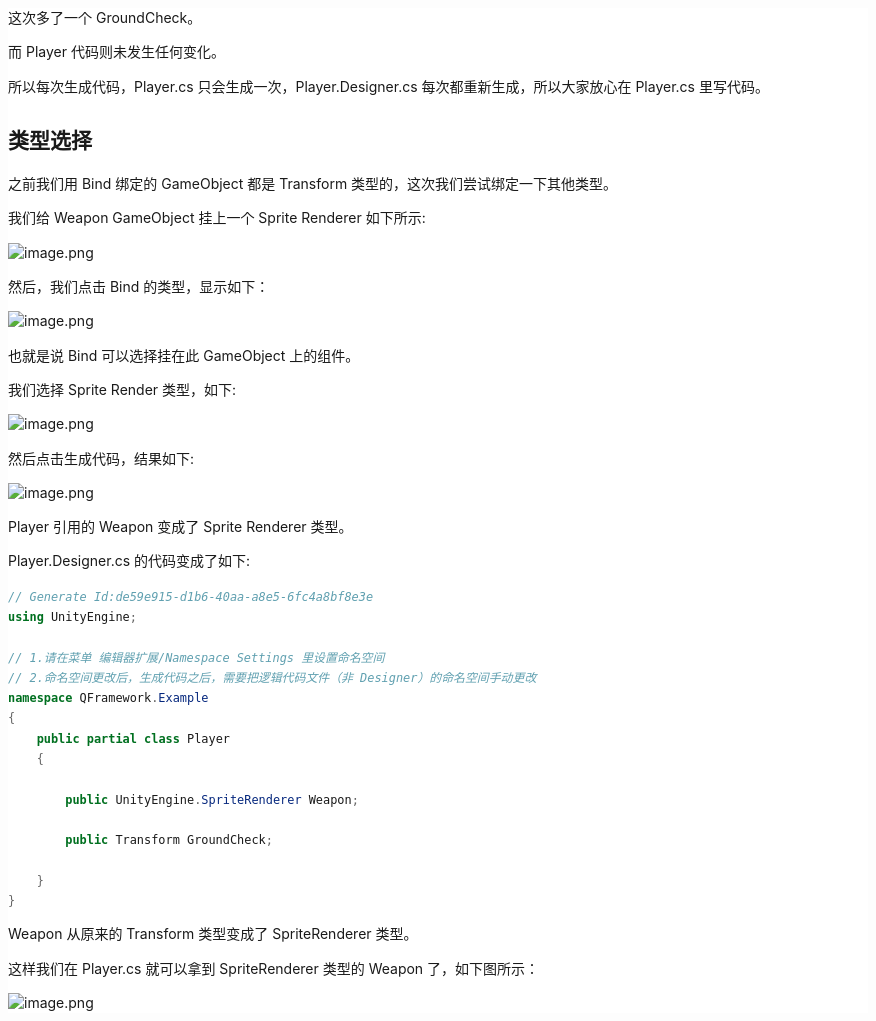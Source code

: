 这次多了一个 GroundCheck。

而 Player 代码则未发生任何变化。

所以每次生成代码，Player.cs 只会生成一次，Player.Designer.cs 每次都重新生成，所以大家放心在 Player.cs 里写代码。

## 类型选择
之前我们用 Bind 绑定的 GameObject 都是 Transform 类型的，这次我们尝试绑定一下其他类型。

我们给 Weapon GameObject 挂上一个 Sprite Renderer 如下所示:

![image.png](https://file.liangxiegame.com/913a4dcb-7e35-433c-a50a-454614ddf89d.png)


然后，我们点击 Bind 的类型，显示如下：

![image.png](https://file.liangxiegame.com/9ff5d52d-61bb-43b7-b4f0-5e9c118329e1.png)

也就是说 Bind 可以选择挂在此 GameObject 上的组件。

我们选择 Sprite Render 类型，如下:

![image.png](https://file.liangxiegame.com/720ec620-1ca4-42b7-afa8-ec94ee846d06.png)

然后点击生成代码，结果如下:

![image.png](https://file.liangxiegame.com/dd6a1012-6721-4c71-9291-de008a5b8614.png)


Player 引用的  Weapon 变成了 Sprite Renderer 类型。

Player.Designer.cs 的代码变成了如下:

```csharp
// Generate Id:de59e915-d1b6-40aa-a8e5-6fc4a8bf8e3e
using UnityEngine;

// 1.请在菜单 编辑器扩展/Namespace Settings 里设置命名空间
// 2.命名空间更改后，生成代码之后，需要把逻辑代码文件（非 Designer）的命名空间手动更改
namespace QFramework.Example
{
	public partial class Player
	{

		public UnityEngine.SpriteRenderer Weapon;

		public Transform GroundCheck;

	}
}
```

Weapon 从原来的 Transform 类型变成了 SpriteRenderer 类型。

这样我们在 Player.cs 就可以拿到 SpriteRenderer 类型的 Weapon 了，如下图所示：

![image.png](https://file.liangxiegame.com/534d8275-5d63-4307-89a8-378722f0bffc.png)
